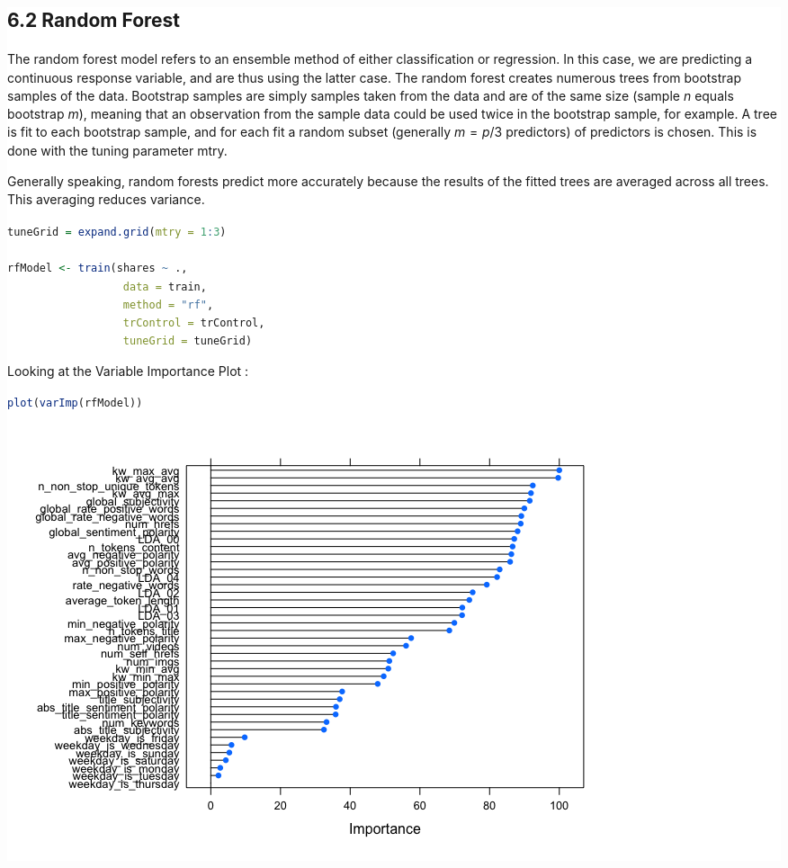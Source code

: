 ## 6.2 Random Forest

The random forest model refers to an ensemble method of either
classification or regression. In this case, we are predicting a
continuous response variable, and are thus using the latter case. The
random forest creates numerous trees from bootstrap samples of the data.
Bootstrap samples are simply samples taken from the data and are of the
same size (sample $n$ equals bootstrap $m$), meaning that an observation
from the sample data could be used twice in the bootstrap sample, for
example. A tree is fit to each bootstrap sample, and for each fit a
random subset (generally $m = p/3$ predictors) of predictors is chosen.
This is done with the tuning parameter mtry.

Generally speaking, random forests predict more accurately because the
results of the fitted trees are averaged across all trees. This
averaging reduces variance.

``` r
tuneGrid = expand.grid(mtry = 1:3)

rfModel <- train(shares ~ .,
                  data = train,
                  method = "rf", 
                  trControl = trControl,
                  tuneGrid = tuneGrid)
```

Looking at the Variable Importance Plot :

``` r
plot(varImp(rfModel))
```

![](tech_files/figure-gfm/unnamed-chunk-33-1.png)
